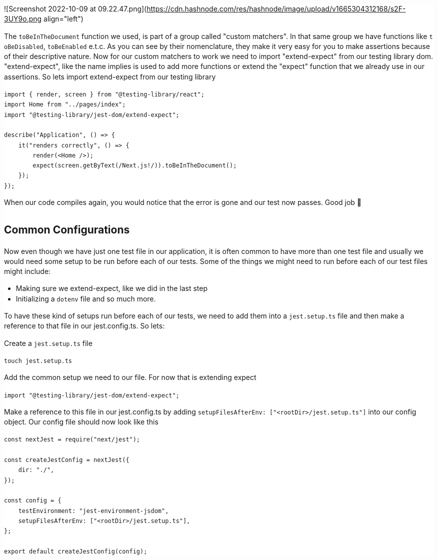 ![Screenshot 2022-10-09 at 09.22.47.png](https://cdn.hashnode.com/res/hashnode/image/upload/v1665304312168/s2F-3UY9o.png align="left")

The `toBeInTheDocument` function we used, is part of a group called "custom matchers". In that same group we have functions like `toBeDisabled`, `toBeEnabled` e.t.c. As you can see by their nomenclature, they make it very easy for you to make assertions because of their descriptive nature. Now for our custom matchers to work we need to import "extend-expect" from our testing library dom. "extend-expect", like the name implies is used to add more functions or extend the "expect" function that we already use in our assertions.
So lets import extend-expect from our testing library

```
import { render, screen } from "@testing-library/react";
import Home from "../pages/index";
import "@testing-library/jest-dom/extend-expect";

describe("Application", () => {
	it("renders correctly", () => {
		render(<Home />);
		expect(screen.getByText(/Next.js!/)).toBeInTheDocument();
	});
});
```

When our code compiles again, you would notice that the error is gone and our test now passes. Good job 🎉

## Common Configurations

Now even though we have just one test file in our application, it is often common to have more than one test file and usually we would need some setup to be run before each of our tests. Some of the things we might need to run before each of our test files might include:

- Making sure we extend-expect, like we did in the last step
- Initializing a `dotenv` file
  and so much more.

To have these kind of setups run before each of our tests, we need to add them into a `jest.setup.ts` file and then make a reference to that file in our jest.config.ts.
So lets:

Create a `jest.setup.ts` file

```
touch jest.setup.ts
```

Add the common setup we need to our file. For now that is extending expect

```
import "@testing-library/jest-dom/extend-expect";
```

Make a reference to this file in our jest.config.ts by adding `setupFilesAfterEnv: ["<rootDir>/jest.setup.ts"]` into our config object. Our config file should now look like this

```
const nextJest = require("next/jest");

const createJestConfig = nextJest({
	dir: "./",
});

const config = {
	testEnvironment: "jest-environment-jsdom",
	setupFilesAfterEnv: ["<rootDir>/jest.setup.ts"],
};

export default createJestConfig(config);
```
